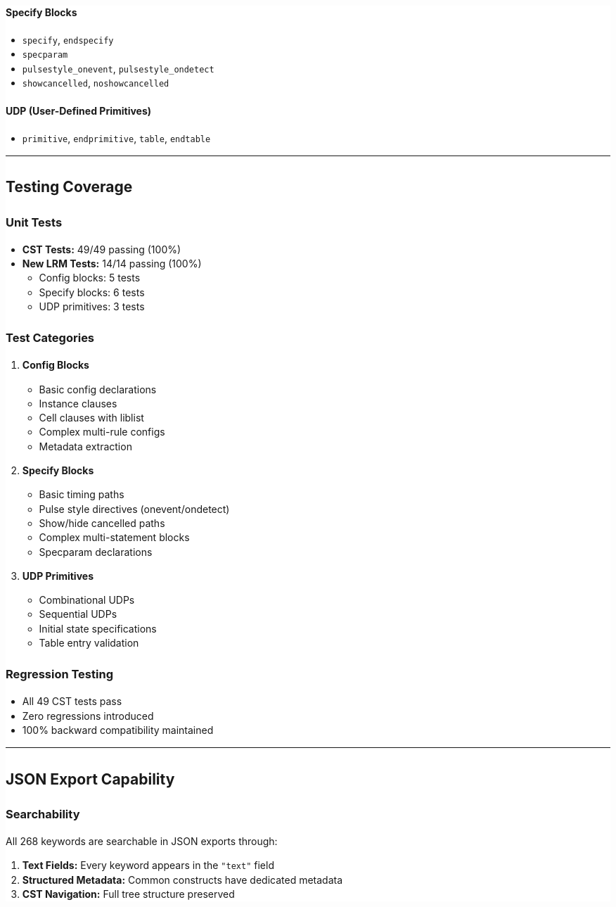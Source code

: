 #### Specify Blocks
- `specify`, `endspecify`
- `specparam`
- `pulsestyle_onevent`, `pulsestyle_ondetect`
- `showcancelled`, `noshowcancelled`

#### UDP (User-Defined Primitives)
- `primitive`, `endprimitive`, `table`, `endtable`

---

## Testing Coverage

### Unit Tests
- **CST Tests:** 49/49 passing (100%)
- **New LRM Tests:** 14/14 passing (100%)
  - Config blocks: 5 tests
  - Specify blocks: 6 tests
  - UDP primitives: 3 tests

### Test Categories
1. **Config Blocks**
   - Basic config declarations
   - Instance clauses
   - Cell clauses with liblist
   - Complex multi-rule configs
   - Metadata extraction

2. **Specify Blocks**
   - Basic timing paths
   - Pulse style directives (onevent/ondetect)
   - Show/hide cancelled paths
   - Complex multi-statement blocks
   - Specparam declarations

3. **UDP Primitives**
   - Combinational UDPs
   - Sequential UDPs
   - Initial state specifications
   - Table entry validation

### Regression Testing
- All 49 CST tests pass
- Zero regressions introduced
- 100% backward compatibility maintained

---

## JSON Export Capability

### Searchability
All 268 keywords are searchable in JSON exports through:
1. **Text Fields:** Every keyword appears in the `"text"` field
2. **Structured Metadata:** Common constructs have dedicated metadata
3. **CST Navigation:** Full tree structure preserved

